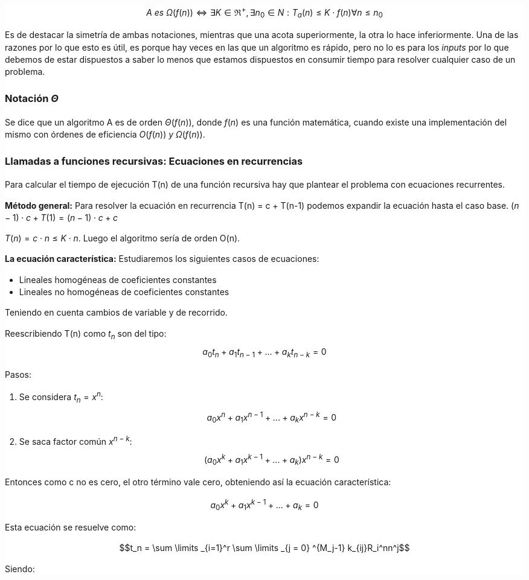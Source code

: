 $$ A\ es\ \Omega(f(n)) \Leftrightarrow \exists K \in \Re ^+, \exists
n_0 \in N:T_a(n) \leq K\cdot f(n) \forall n \leq n_0$$ 

Es de destacar la simetría de ambas notaciones, mientras que una acota
superiormente, la otra lo hace inferiormente. Una de las razones por
lo que esto es útil, es porque hay veces en las que un algoritmo es
rápido, pero no lo es para los _inputs_ por lo que debemos de estar
dispuestos a saber lo menos que estamos dispuestos en consumir tiempo
para resolver cualquier caso de un problema. 

### Notación $\Theta$ 

Se dice que un algoritmo A es de orden $\Theta (f(n))$, donde $f(n)$
es una función matemática, cuando existe una implementación del mismo
con órdenes de eficiencia $O(f(n))\ y\ \Omega (f(n))$.

### Llamadas a funciones recursivas: Ecuaciones en recurrencias 

Para calcular el tiempo de ejecución T(n) de una función recursiva hay
que plantear el problema con ecuaciones recurrentes.

**Método general:** Para resolver la ecuación en recurrencia T(n) =
c + T(n-1) podemos expandir la ecuación hasta el caso
base. $(n-1)\cdot c + T(1) = (n-1)\cdot c + c$

$T(n) = c\cdot n \leq K\cdot n$. Luego el algoritmo sería de orden
O(n).

**La ecuación característica:** Estudiaremos los siguientes casos de
ecuaciones:

* Lineales homogéneas de coeficientes constantes
* Lineales no homogéneas de coeficientes constantes

Teniendo en cuenta cambios de variable y de recorrido.

Reescribiendo T(n) como $t_n$ son del tipo:
$$a_0t_n + a_1t_{n-1}+...+a_kt_{n-k} = 0$$

Pasos:

1. Se considera $t_n = x^n$:
$$a_0x^n + a_1x^{n-1}+...+a_kx^{n-k} = 0$$

2. Se saca factor común $x^{n-k}$:
$$(a_0x^k + a_1x^{k-1}+...+a_k)x^{n-k} = 0$$

Entonces como c no es cero, el otro término vale cero, obteniendo así
la ecuación característica:

$$a_0x^k + a_1x^{k-1}+...+a_k = 0$$

Esta ecuación se resuelve como:

$$t_n =  \sum \limits _{i=1}^r  \sum \limits _{j = 0} ^{M_j-1} k_{ij}R_i^nn^j$$


Siendo:
